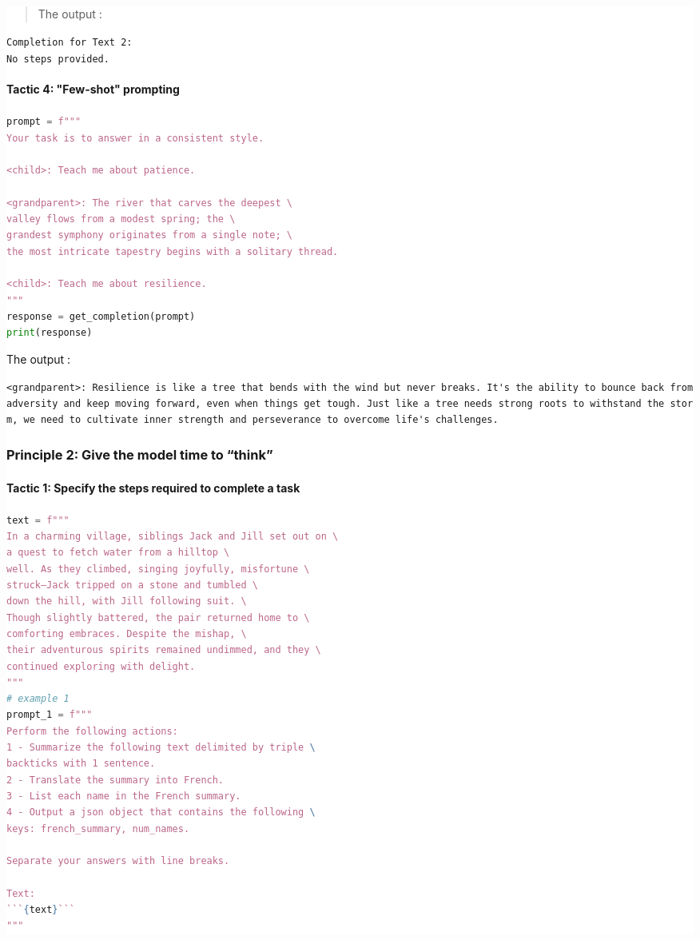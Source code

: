 > The output :

```txt
Completion for Text 2:
No steps provided.
```

#### Tactic 4: "Few-shot" prompting

```python
prompt = f"""
Your task is to answer in a consistent style.

<child>: Teach me about patience.

<grandparent>: The river that carves the deepest \ 
valley flows from a modest spring; the \ 
grandest symphony originates from a single note; \ 
the most intricate tapestry begins with a solitary thread.

<child>: Teach me about resilience.
"""
response = get_completion(prompt)
print(response)
```

The output :

```txt
<grandparent>: Resilience is like a tree that bends with the wind but never breaks. It's the ability to bounce back from adversity and keep moving forward, even when things get tough. Just like a tree needs strong roots to withstand the storm, we need to cultivate inner strength and perseverance to overcome life's challenges.
```

### Principle 2: Give the model time to “think”

#### Tactic 1: Specify the steps required to complete a task

```python
text = f"""
In a charming village, siblings Jack and Jill set out on \ 
a quest to fetch water from a hilltop \ 
well. As they climbed, singing joyfully, misfortune \ 
struck—Jack tripped on a stone and tumbled \ 
down the hill, with Jill following suit. \ 
Though slightly battered, the pair returned home to \ 
comforting embraces. Despite the mishap, \ 
their adventurous spirits remained undimmed, and they \ 
continued exploring with delight.
"""
# example 1
prompt_1 = f"""
Perform the following actions: 
1 - Summarize the following text delimited by triple \
backticks with 1 sentence.
2 - Translate the summary into French.
3 - List each name in the French summary.
4 - Output a json object that contains the following \
keys: french_summary, num_names.

Separate your answers with line breaks.

Text:
```{text}```
"""
```